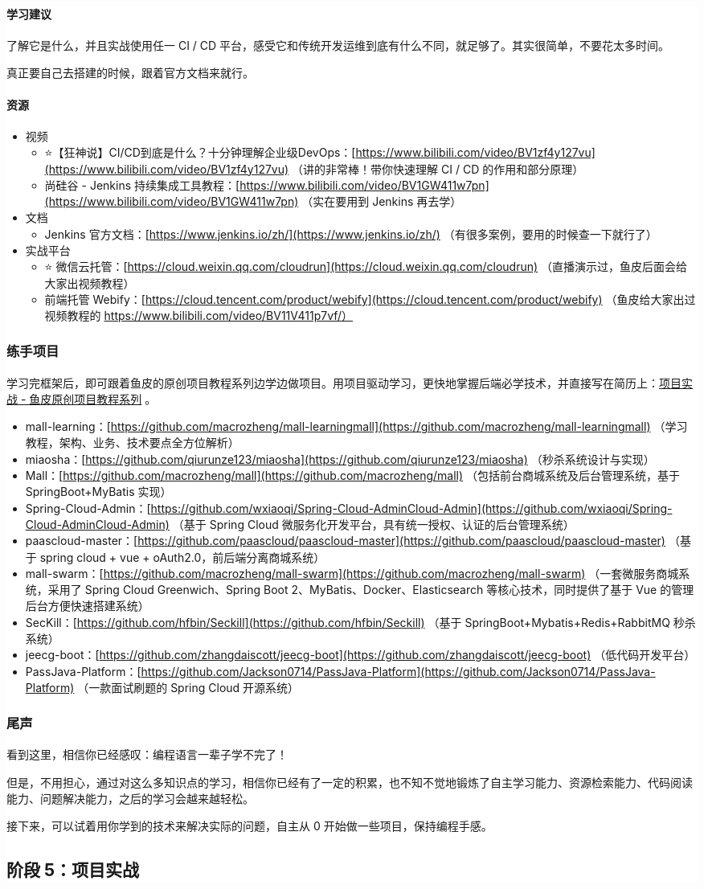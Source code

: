 #### 学习建议

了解它是什么，并且实战使用任一 CI / CD 平台，感受它和传统开发运维到底有什么不同，就足够了。其实很简单，不要花太多时间。

真正要自己去搭建的时候，跟着官方文档来就行。

#### 资源

-  视频 
   - ⭐【狂神说】CI/CD到底是什么？十分钟理解企业级DevOps：[https://www.bilibili.com/video/BV1zf4y127vu](https://www.bilibili.com/video/BV1zf4y127vu) （讲的非常棒！带你快速理解 CI / CD 的作用和部分原理）
   - 尚硅谷 - Jenkins 持续集成工具教程：[https://www.bilibili.com/video/BV1GW411w7pn](https://www.bilibili.com/video/BV1GW411w7pn) （实在要用到 Jenkins 再去学）
-  文档 
   - Jenkins 官方文档：[https://www.jenkins.io/zh/](https://www.jenkins.io/zh/) （有很多案例，要用的时候查一下就行了）
-  实战平台 
   - ⭐ 微信云托管：[https://cloud.weixin.qq.com/cloudrun](https://cloud.weixin.qq.com/cloudrun) （直播演示过，鱼皮后面会给大家出视频教程）
   - 前端托管 Webify：[https://cloud.tencent.com/product/webify](https://cloud.tencent.com/product/webify) （鱼皮给大家出过视频教程的 https://www.bilibili.com/video/BV11V411p7vf/）

### 练手项目
学习完框架后，即可跟着鱼皮的原创项目教程系列边学边做项目。用项目驱动学习，更快地掌握后端必学技术，并直接写在简历上：[项目实战 - 鱼皮原创项目教程系列](https://yuyuanweb.feishu.cn/wiki/SePYwTc9tipQiCktw7Uc7kujnCd) 。

-  mall-learning：[https://github.com/macrozheng/mall-learningmall](https://github.com/macrozheng/mall-learningmall) （学习教程，架构、业务、技术要点全方位解析） 
-  miaosha：[https://github.com/qiurunze123/miaosha](https://github.com/qiurunze123/miaosha) （秒杀系统设计与实现） 
-  Mall：[https://github.com/macrozheng/mall](https://github.com/macrozheng/mall) （包括前台商城系统及后台管理系统，基于 SpringBoot+MyBatis 实现） 
-  Spring-Cloud-Admin：[https://github.com/wxiaoqi/Spring-Cloud-AdminCloud-Admin](https://github.com/wxiaoqi/Spring-Cloud-AdminCloud-Admin) （基于 Spring Cloud 微服务化开发平台，具有统一授权、认证的后台管理系统） 
-  paascloud-master：[https://github.com/paascloud/paascloud-master](https://github.com/paascloud/paascloud-master) （基于 spring cloud + vue + oAuth2.0，前后端分离商城系统） 
-  mall-swarm：[https://github.com/macrozheng/mall-swarm](https://github.com/macrozheng/mall-swarm) （一套微服务商城系统，采用了 Spring Cloud Greenwich、Spring Boot 2、MyBatis、Docker、Elasticsearch 等核心技术，同时提供了基于 Vue 的管理后台方便快速搭建系统） 
-  SecKill：[https://github.com/hfbin/Seckill](https://github.com/hfbin/Seckill) （基于 SpringBoot+Mybatis+Redis+RabbitMQ 秒杀系统） 
-  jeecg-boot：[https://github.com/zhangdaiscott/jeecg-boot](https://github.com/zhangdaiscott/jeecg-boot) （低代码开发平台） 
-  PassJava-Platform：[https://github.com/Jackson0714/PassJava-Platform](https://github.com/Jackson0714/PassJava-Platform) （一款面试刷题的 Spring Cloud 开源系统） 

### 尾声

看到这里，相信你已经感叹：编程语言一辈子学不完了！

但是，不用担心，通过对这么多知识点的学习，相信你已经有了一定的积累，也不知不觉地锻炼了自主学习能力、资源检索能力、代码阅读能力、问题解决能力，之后的学习会越来越轻松。

接下来，可以试着用你学到的技术来解决实际的问题，自主从 0 开始做一些项目，保持编程手感。

## 阶段 5：项目实战
